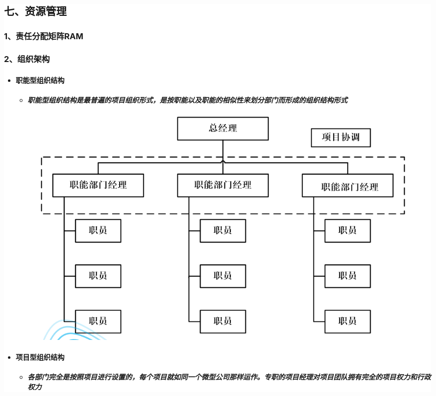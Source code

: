 ## 七、资源管理

### 1、责任分配矩阵RAM

### 2、组织架构

- #### 职能型组织结构

  - ##### 职能型组织结构是最普遍的项目组织形式，是按职能以及职能的相似性来划分部门而形成的组织结构形式

    ![](https://github.com/Peweho/Peweho.github.io/raw/master/images/2024-6-6-软件过程管理期末复习总结/Snipaste_2024-05-28_16-54-33.png)

- #### 项目型组织结构

  - ##### 各部门完全是按照项目进行设置的，每个项目就如同一个微型公司那样运作。专职的项目经理对项目团队拥有完全的项目权力和行政权力
